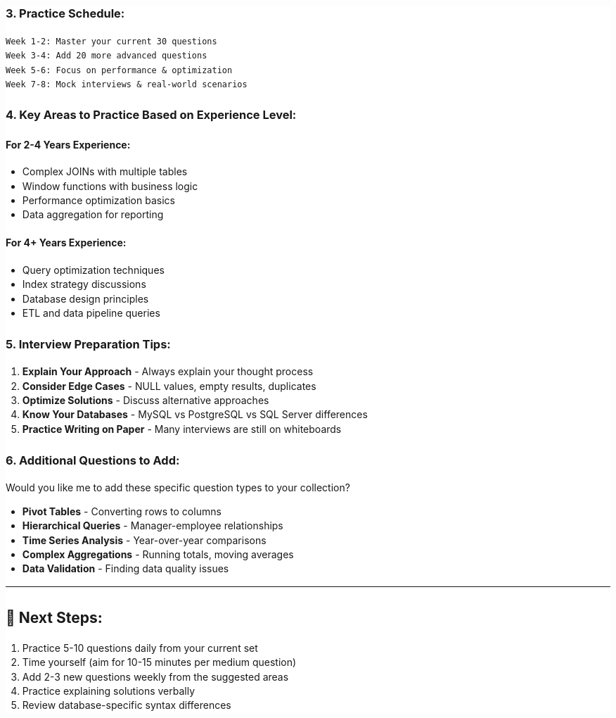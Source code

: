 ### **3. Practice Schedule:**
```
Week 1-2: Master your current 30 questions
Week 3-4: Add 20 more advanced questions
Week 5-6: Focus on performance & optimization
Week 7-8: Mock interviews & real-world scenarios
```

### **4. Key Areas to Practice Based on Experience Level:**

#### **For 2-4 Years Experience:**
- Complex JOINs with multiple tables
- Window functions with business logic
- Performance optimization basics
- Data aggregation for reporting

#### **For 4+ Years Experience:**
- Query optimization techniques
- Index strategy discussions
- Database design principles
- ETL and data pipeline queries

### **5. Interview Preparation Tips:**
1. **Explain Your Approach** - Always explain your thought process
2. **Consider Edge Cases** - NULL values, empty results, duplicates
3. **Optimize Solutions** - Discuss alternative approaches
4. **Know Your Databases** - MySQL vs PostgreSQL vs SQL Server differences
5. **Practice Writing on Paper** - Many interviews are still on whiteboards

### **6. Additional Questions to Add:**

Would you like me to add these specific question types to your collection?
- **Pivot Tables** - Converting rows to columns
- **Hierarchical Queries** - Manager-employee relationships
- **Time Series Analysis** - Year-over-year comparisons
- **Complex Aggregations** - Running totals, moving averages
- **Data Validation** - Finding data quality issues

---

## 📝 **Next Steps:**
1. Practice 5-10 questions daily from your current set
2. Time yourself (aim for 10-15 minutes per medium question)
3. Add 2-3 new questions weekly from the suggested areas
4. Practice explaining solutions verbally
5. Review database-specific syntax differences